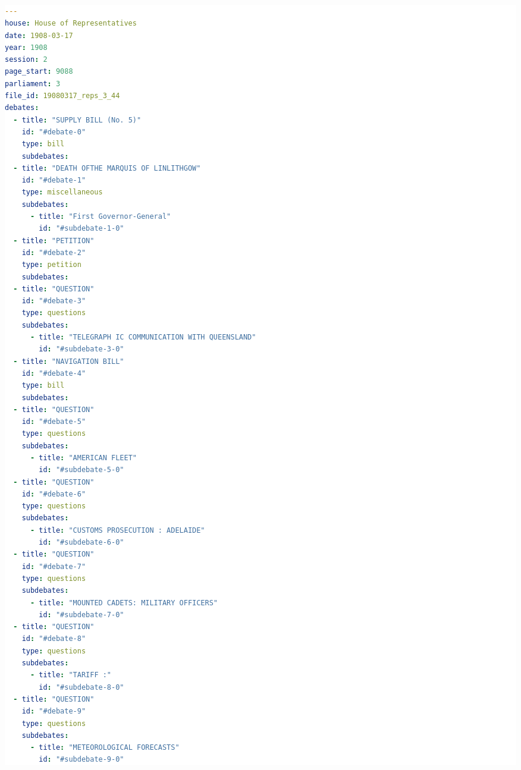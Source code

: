 ```yaml
---
house: House of Representatives
date: 1908-03-17
year: 1908
session: 2
page_start: 9088
parliament: 3
file_id: 19080317_reps_3_44
debates:
  - title: "SUPPLY BILL (No. 5)"
    id: "#debate-0"
    type: bill
    subdebates:
  - title: "DEATH OFTHE MARQUIS OF LINLITHGOW"
    id: "#debate-1"
    type: miscellaneous
    subdebates:
      - title: "First Governor-General"
        id: "#subdebate-1-0"
  - title: "PETITION"
    id: "#debate-2"
    type: petition
    subdebates:
  - title: "QUESTION"
    id: "#debate-3"
    type: questions
    subdebates:
      - title: "TELEGRAPH IC COMMUNICATION WITH QUEENSLAND"
        id: "#subdebate-3-0"
  - title: "NAVIGATION BILL"
    id: "#debate-4"
    type: bill
    subdebates:
  - title: "QUESTION"
    id: "#debate-5"
    type: questions
    subdebates:
      - title: "AMERICAN FLEET"
        id: "#subdebate-5-0"
  - title: "QUESTION"
    id: "#debate-6"
    type: questions
    subdebates:
      - title: "CUSTOMS PROSECUTION : ADELAIDE"
        id: "#subdebate-6-0"
  - title: "QUESTION"
    id: "#debate-7"
    type: questions
    subdebates:
      - title: "MOUNTED CADETS: MILITARY OFFICERS"
        id: "#subdebate-7-0"
  - title: "QUESTION"
    id: "#debate-8"
    type: questions
    subdebates:
      - title: "TARIFF :"
        id: "#subdebate-8-0"
  - title: "QUESTION"
    id: "#debate-9"
    type: questions
    subdebates:
      - title: "METEOROLOGICAL FORECASTS"
        id: "#subdebate-9-0"
```
